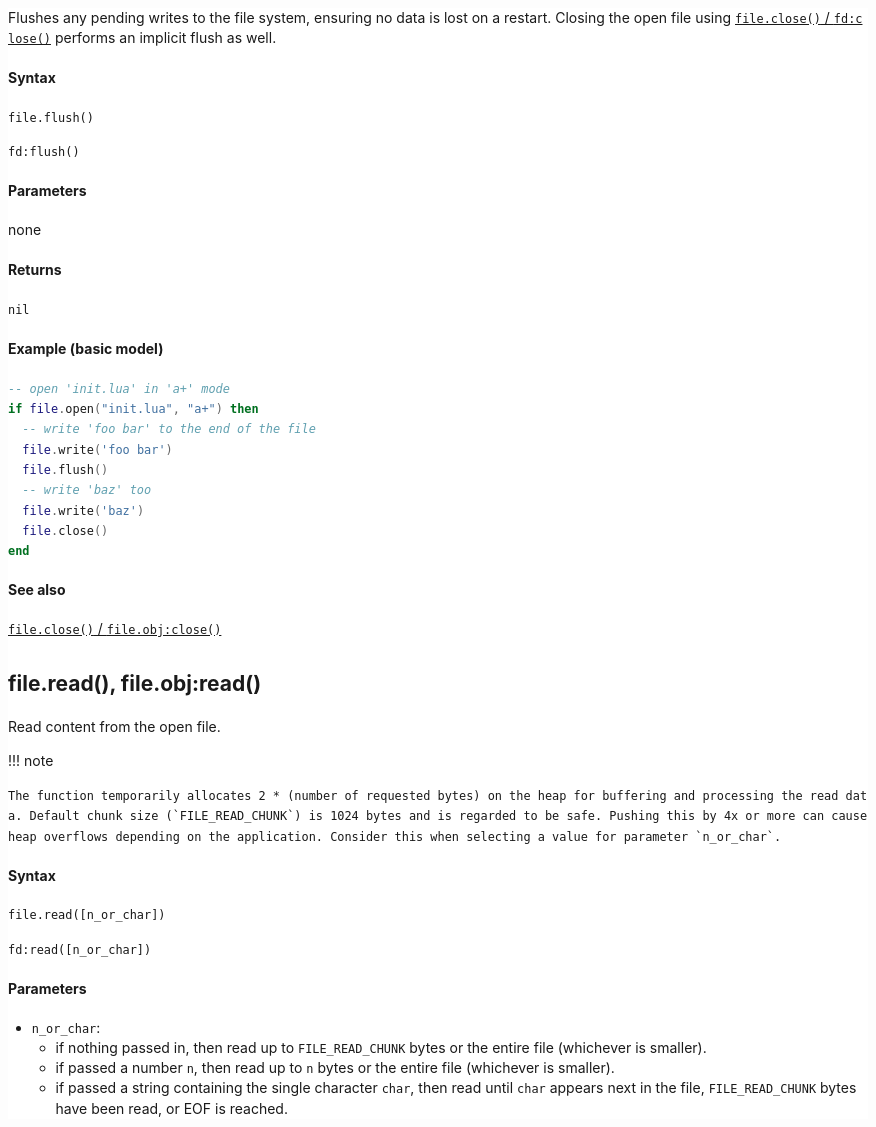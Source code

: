 Flushes any pending writes to the file system, ensuring no data is lost on a restart. Closing the open file using [`file.close()` / `fd:close()`](#fileclose-fileobjclose) performs an implicit flush as well.

#### Syntax
`file.flush()`

`fd:flush()`

#### Parameters
none

#### Returns
`nil`

#### Example (basic model)
```lua
-- open 'init.lua' in 'a+' mode
if file.open("init.lua", "a+") then
  -- write 'foo bar' to the end of the file
  file.write('foo bar')
  file.flush()
  -- write 'baz' too
  file.write('baz')
  file.close()
end
```

#### See also
[`file.close()` / `file.obj:close()`](#fileclose-fileobjclose)

## file.read(), file.obj:read()

Read content from the open file.

!!! note

    The function temporarily allocates 2 * (number of requested bytes) on the heap for buffering and processing the read data. Default chunk size (`FILE_READ_CHUNK`) is 1024 bytes and is regarded to be safe. Pushing this by 4x or more can cause heap overflows depending on the application. Consider this when selecting a value for parameter `n_or_char`.

#### Syntax
`file.read([n_or_char])`

`fd:read([n_or_char])`

#### Parameters
- `n_or_char`:
	- if nothing passed in, then read up to `FILE_READ_CHUNK` bytes or the entire file (whichever is smaller).
	- if passed a number `n`, then read up to `n` bytes or the entire file (whichever is smaller).
	- if passed a string containing the single character `char`, then read until `char` appears next in the file, `FILE_READ_CHUNK` bytes have been read, or EOF is reached.
